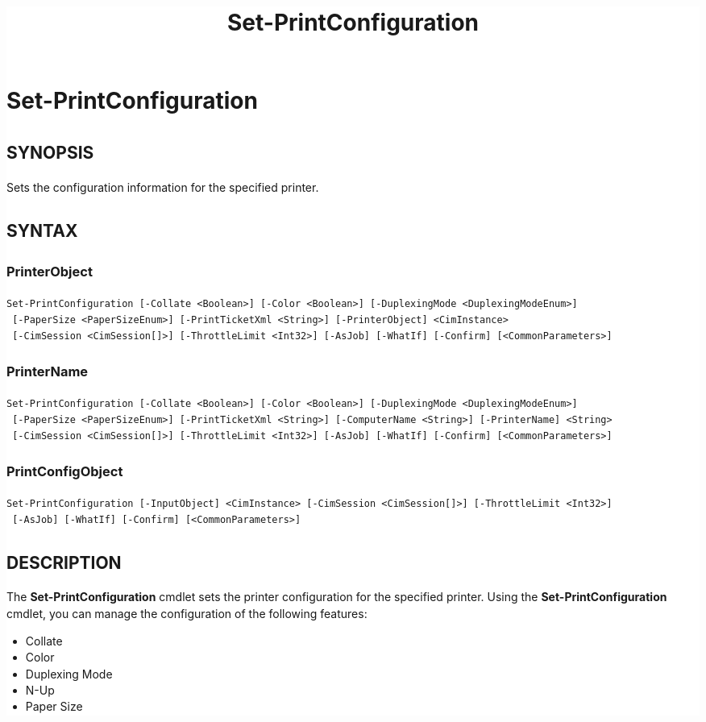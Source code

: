 ﻿---
description: Use this topic to help manage Windows and Windows Server technologies with Windows PowerShell.
external help file: MSFT_PrinterConfiguration_v1.0.cdxml-help.xml
Module Name: PrintManagement
ms.date: 12/20/2016
online version: https://docs.microsoft.com/powershell/module/printmanagement/set-printconfiguration?view=windowsserver2022-ps&wt.mc_id=ps-gethelp
schema: 2.0.0
title: Set-PrintConfiguration
---

# Set-PrintConfiguration

## SYNOPSIS
Sets the configuration information for the specified printer.

## SYNTAX

### PrinterObject
```
Set-PrintConfiguration [-Collate <Boolean>] [-Color <Boolean>] [-DuplexingMode <DuplexingModeEnum>]
 [-PaperSize <PaperSizeEnum>] [-PrintTicketXml <String>] [-PrinterObject] <CimInstance>
 [-CimSession <CimSession[]>] [-ThrottleLimit <Int32>] [-AsJob] [-WhatIf] [-Confirm] [<CommonParameters>]
```

### PrinterName
```
Set-PrintConfiguration [-Collate <Boolean>] [-Color <Boolean>] [-DuplexingMode <DuplexingModeEnum>]
 [-PaperSize <PaperSizeEnum>] [-PrintTicketXml <String>] [-ComputerName <String>] [-PrinterName] <String>
 [-CimSession <CimSession[]>] [-ThrottleLimit <Int32>] [-AsJob] [-WhatIf] [-Confirm] [<CommonParameters>]
```

### PrintConfigObject
```
Set-PrintConfiguration [-InputObject] <CimInstance> [-CimSession <CimSession[]>] [-ThrottleLimit <Int32>]
 [-AsJob] [-WhatIf] [-Confirm] [<CommonParameters>]
```

## DESCRIPTION
The **Set-PrintConfiguration** cmdlet sets the printer configuration for the specified printer. 
Using the **Set-PrintConfiguration** cmdlet, you can manage the configuration of the following features:

- Collate
- Color
- Duplexing Mode
- N-Up
- Paper Size
